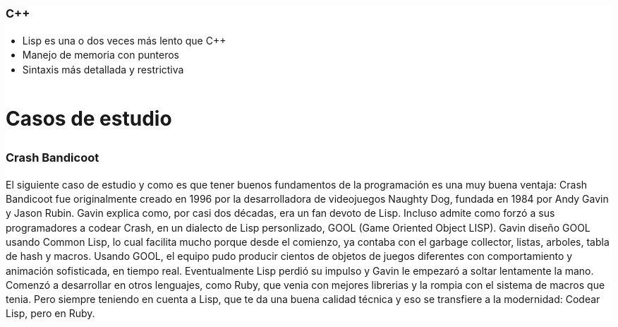 ### C++

- Lisp es una o dos veces más lento que C++
- Manejo de memoria con punteros
- Sintaxis más detallada y restrictiva

# Casos de estudio

### Crash Bandicoot

El siguiente caso de estudio y como es que tener buenos fundamentos de la programación es una muy buena ventaja:
Crash Bandicoot fue originalmente creado en 1996 por la desarrolladora de videojuegos Naughty Dog, fundada en 1984 por Andy Gavin y Jason Rubin. 
Gavin explica como, por casi dos décadas, era un fan devoto de Lisp. Incluso admite como forzó a sus programadores a codear Crash, en un dialecto de Lisp personlizado, GOOL
(Game Oriented Object LISP). 
Gavin diseño GOOL usando Common Lisp, lo cual facilita mucho porque desde el comienzo, ya contaba con el garbage collector, listas, arboles, tabla de hash y macros. Usando GOOL, el equipo pudo producir cientos de objetos de juegos diferentes con comportamiento y animación sofisticada, en tiempo real.
Eventualmente Lisp perdió su impulso y  Gavin le empezaró a soltar lentamente la mano. Comenzó a desarrollar en otros lenguajes, como Ruby, que venia con mejores librerias y la rompia con el sistema de macros que tenia. Pero siempre teniendo en cuenta a Lisp, que te da una buena calidad técnica y eso se transfiere a la modernidad: Codear Lisp, pero en Ruby.

